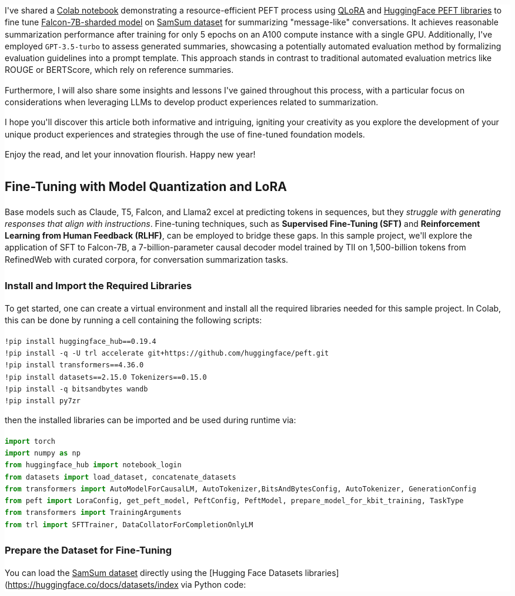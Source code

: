 I've shared a [Colab notebook](https://github.com/bearbearyu1223/llm-fine-tuning-playground/blob/main/finetune_falcon_7b_conversation_summarization.ipynb) demonstrating a resource-efficient PEFT process using [QLoRA](https://arxiv.org/abs/2305.14314) and [HuggingFace PEFT libraries](https://github.com/huggingface/peft) to fine tune [Falcon-7B-sharded model](https://huggingface.co/vilsonrodrigues/falcon-7b-sharded) on [SamSum dataset](https://huggingface.co/datasets/samsum) for summarizing "message-like" conversations. It achieves reasonable summarization performance after training for only 5 epochs on an A100 compute instance with a single GPU. Additionally, I've employed `GPT-3.5-turbo` to assess generated summaries, showcasing a potentially automated evaluation method by formalizing evaluation guidelines into a prompt template. This approach stands in contrast to traditional automated evaluation metrics like ROUGE or BERTScore, which rely on reference summaries.

Furthermore, I will also share some insights and lessons I've gained throughout this process, with a particular focus on considerations when leveraging LLMs to develop product experiences related to summarization.

I hope you'll discover this article both informative and intriguing, igniting your creativity as you explore the development of your unique product experiences and strategies through the use of fine-tuned foundation models. 

Enjoy the read, and let your innovation flourish. Happy new year!

## Fine-Tuning with Model Quantization and LoRA
Base models such as Claude, T5, Falcon, and Llama2 excel at predicting tokens in sequences, but they *struggle with generating responses that align with instructions*. Fine-tuning techniques, such as **Supervised Fine-Tuning (SFT)** and **Reinforcement Learning from Human Feedback (RLHF)**, can be employed to bridge these gaps. In this sample project, we'll explore the application of SFT to Falcon-7B, a 7-billion-parameter causal decoder model trained by TII on 1,500-billion tokens from RefinedWeb with curated corpora, for conversation summarization tasks.

### Install and Import the Required Libraries 
To get started, one can create a virtual environment and install all the required libraries needed for this sample project. In Colab, this can be done by running a cell containing the following scripts:
```Shell 
!pip install huggingface_hub==0.19.4
!pip install -q -U trl accelerate git+https://github.com/huggingface/peft.git
!pip install transformers==4.36.0
!pip install datasets==2.15.0 Tokenizers==0.15.0
!pip install -q bitsandbytes wandb
!pip install py7zr
```
then the installed libraries can be imported and be used during runtime via:
```Python
import torch
import numpy as np
from huggingface_hub import notebook_login
from datasets import load_dataset, concatenate_datasets
from transformers import AutoModelForCausalLM, AutoTokenizer,BitsAndBytesConfig, AutoTokenizer, GenerationConfig
from peft import LoraConfig, get_peft_model, PeftConfig, PeftModel, prepare_model_for_kbit_training, TaskType
from transformers import TrainingArguments
from trl import SFTTrainer, DataCollatorForCompletionOnlyLM
```
### Prepare the Dataset for Fine-Tuning 
You can load the [SamSum dataset](https://huggingface.co/datasets/samsum) directly using the [Hugging Face Datasets libraries](https://huggingface.co/docs/datasets/index via Python code:
